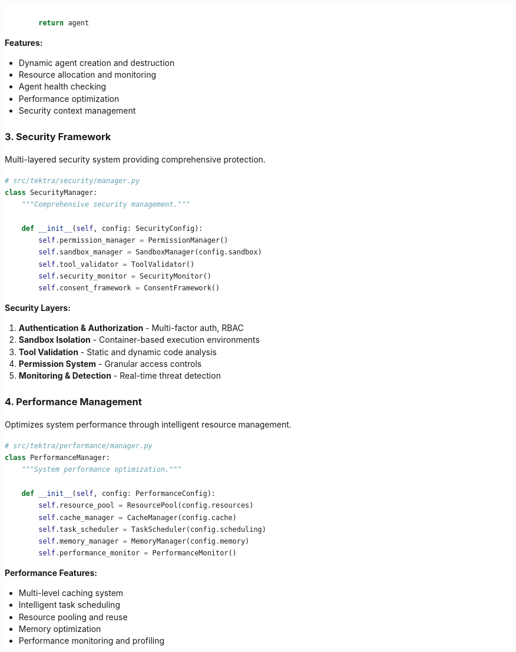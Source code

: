```python
        
        return agent
```

**Features:**
- Dynamic agent creation and destruction
- Resource allocation and monitoring
- Agent health checking
- Performance optimization
- Security context management

### 3. Security Framework

Multi-layered security system providing comprehensive protection.

```python
# src/tektra/security/manager.py
class SecurityManager:
    """Comprehensive security management."""
    
    def __init__(self, config: SecurityConfig):
        self.permission_manager = PermissionManager()
        self.sandbox_manager = SandboxManager(config.sandbox)
        self.tool_validator = ToolValidator()
        self.security_monitor = SecurityMonitor()
        self.consent_framework = ConsentFramework()
```

**Security Layers:**
1. **Authentication & Authorization** - Multi-factor auth, RBAC
2. **Sandbox Isolation** - Container-based execution environments
3. **Tool Validation** - Static and dynamic code analysis
4. **Permission System** - Granular access controls
5. **Monitoring & Detection** - Real-time threat detection

### 4. Performance Management

Optimizes system performance through intelligent resource management.

```python
# src/tektra/performance/manager.py
class PerformanceManager:
    """System performance optimization."""
    
    def __init__(self, config: PerformanceConfig):
        self.resource_pool = ResourcePool(config.resources)
        self.cache_manager = CacheManager(config.cache)
        self.task_scheduler = TaskScheduler(config.scheduling)
        self.memory_manager = MemoryManager(config.memory)
        self.performance_monitor = PerformanceMonitor()
```

**Performance Features:**
- Multi-level caching system
- Intelligent task scheduling
- Resource pooling and reuse
- Memory optimization
- Performance monitoring and profiling

